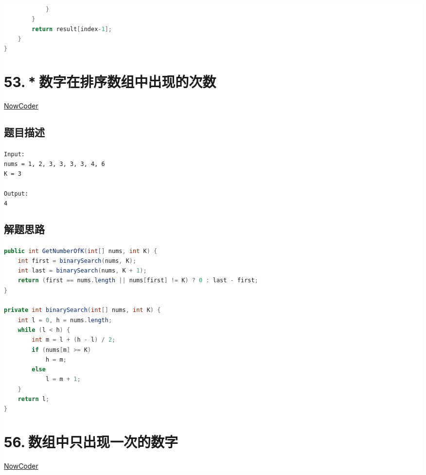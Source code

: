 ```java
            }
        }
        return result[index-1];
    } 
}
```

# 53. * 数字在排序数组中出现的次数

[NowCoder](https://www.nowcoder.com/practice/70610bf967994b22bb1c26f9ae901fa2?tpId=13&tqId=11190&tPage=1&rp=1&ru=/ta/coding-interviews&qru=/ta/coding-interviews/question-ranking)

## 题目描述

```html
Input:
nums = 1, 2, 3, 3, 3, 3, 4, 6
K = 3

Output:
4
```

## 解题思路

```java
public int GetNumberOfK(int[] nums, int K) {
    int first = binarySearch(nums, K);
    int last = binarySearch(nums, K + 1);
    return (first == nums.length || nums[first] != K) ? 0 : last - first;
}

private int binarySearch(int[] nums, int K) {
    int l = 0, h = nums.length;
    while (l < h) {
        int m = l + (h - l) / 2;
        if (nums[m] >= K)
            h = m;
        else
            l = m + 1;
    }
    return l;
}
```


# 56. 数组中只出现一次的数字

[NowCoder](https://www.nowcoder.com/practice/e02fdb54d7524710a7d664d082bb7811?tpId=13&tqId=11193&tPage=1&rp=1&ru=/ta/coding-interviews&qru=/ta/coding-interviews/question-ranking)
